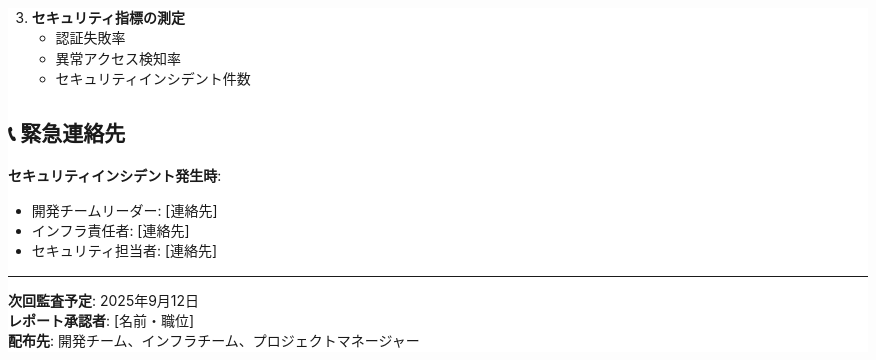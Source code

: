 3. **セキュリティ指標の測定**
   - 認証失敗率
   - 異常アクセス検知率
   - セキュリティインシデント件数

## 📞 緊急連絡先

**セキュリティインシデント発生時**:
- 開発チームリーダー: [連絡先]
- インフラ責任者: [連絡先]
- セキュリティ担当者: [連絡先]

---

**次回監査予定**: 2025年9月12日  
**レポート承認者**: [名前・職位]  
**配布先**: 開発チーム、インフラチーム、プロジェクトマネージャー 
